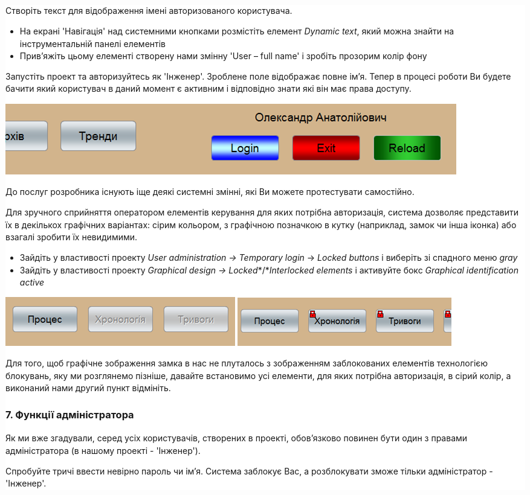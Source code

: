 Створіть текст для відображення імені авторизованого користувача.

- На екрані 'Навігація' над системними кнопками розмістіть елемент *Dynamic* *text*, який можна знайти на інструментальній панелі елементів
- Прив’яжіть цьому елементі створену нами змінну 'User – full name' і зробіть прозорим колір фону

Запустіть проект та авторизуйтесь як 'Інженер'.  Зроблене поле відображає повне ім’я. Тепер в процесі роботи Ви будете  бачити який користувач в даний момент є активним і відповідно знати які  він має права доступу.

![img](media7/12.png)

До послуг розробника існують іще деякі системні змінні, які Ви можете протестувати самостійно.

Для зручного сприйняття оператором елементів  керування для яких потрібна авторизація, система дозволяє представити їх в декількох графічних варіантах: сірим кольором, з графічною позначкою в кутку (наприклад, замок чи інша іконка) або взагалі зробити їх  невидимими.

- Зайдіть у властивості проекту *User* *administration* *->* *Temporary* *login* -> *Locked* *buttons* і виберіть зі спадного меню *gray*
- Зайдіть у властивості проекту *Graphical* *design* *->* *Locked**/**Interlocked* *elements* і активуйте бокс *Graphical* *identification* *active*

*![img](media7/13.png)  ![img](media7/14.png)*

Для того, щоб графічне зображення замка в нас не  плуталось з зображенням заблокованих елементів технологією блокувань,  яку ми розглянемо пізніше, давайте встановимо усі елементи, для яких  потрібна авторизація, в сірий колір, а виконаний нами другий пункт  відмініть.

 <iframe width="640" height="360" src="https://www.youtube.com/embed/OdC2JK3_mP0" title="YouTube video player" frameborder="0" allow="accelerometer; autoplay; clipboard-write; encrypted-media; gyroscope; picture-in-picture" allowfullscreen></iframe>

### 7. Функції адміністратора

Як ми вже згадували, серед усіх користувачів, створених в проекті,  обов’язково повинен бути один з правами адміністратора (в нашому проекті - 'Інженер'). 

Спробуйте тричі ввести невірно пароль чи ім’я. Система заблокує Вас, а розблокувати зможе тільки адміністратор - 'Інженер'.
